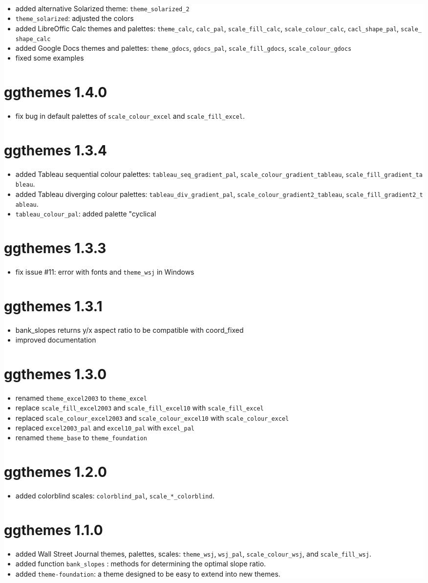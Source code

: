 -   added alternative Solarized theme: `theme_solarized_2`
-   `theme_solarized`: adjusted the colors
-   added LibreOffic Calc themes and palettes: `theme_calc`, `calc_pal`, `scale_fill_calc`, `scale_colour_calc`, `cacl_shape_pal`, `scale_shape_calc`
-   added Google Docs themes and palettes: `theme_gdocs`, `gdocs_pal`, `scale_fill_gdocs`, `scale_colour_gdocs`
-   fixed some examples

# ggthemes 1.4.0

-   fix bug in default palettes of `scale_colour_excel` and `scale_fill_excel`.

# ggthemes 1.3.4

-   added Tableau sequential colour palettes: `tableau_seq_gradient_pal`, `scale_colour_gradient_tableau`, `scale_fill_gradient_tableau`.
-   added Tableau diverging colour palettes: `tableau_div_gradient_pal`, `scale_colour_gradient2_tableau`, `scale_fill_gradient2_tableau`.
-   `tableau_colour_pal`: added palette "cyclical

# ggthemes 1.3.3

-   fix issue #11: error with fonts and `theme_wsj` in Windows

# ggthemes 1.3.1

-   bank_slopes returns y/x aspect ratio to be compatible with coord_fixed
-   improved documentation

# ggthemes 1.3.0

-   renamed `theme_excel2003` to `theme_excel`
-   replace `scale_fill_excel2003` and `scale_fill_excel10` with `scale_fill_excel`
-   replaced `scale_colour_excel2003` and `scale_colour_excel10` with `scale_colour_excel`
-   replaced `excel2003_pal` and `excel10_pal` with `excel_pal`
-   renamed `theme_base` to `theme_foundation`

# ggthemes 1.2.0

-   added colorblind scales: `colorblind_pal`, `scale_*_colorblind`.


# ggthemes 1.1.0

-   added Wall Street Journal themes, palettes, scales: `theme_wsj`, `wsj_pal`,
  `scale_colour_wsj`, and `scale_fill_wsj`.
-   added function `bank_slopes` : methods for determining the optimal slope
  ratio.
-   added `theme-foundation`: a theme designed to be easy to extend into new
  themes.

